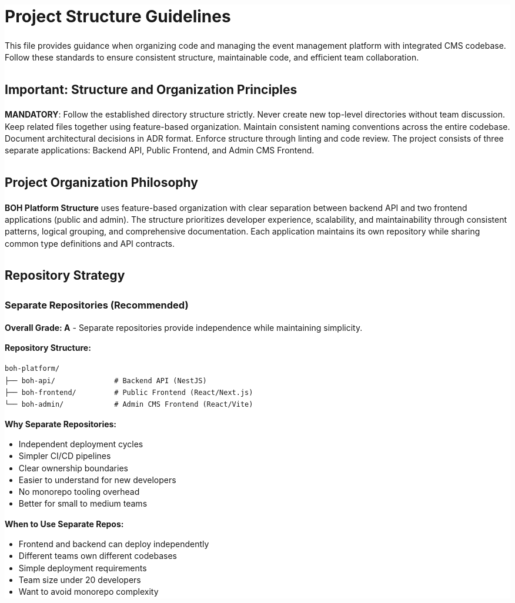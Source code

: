 # Project Structure Guidelines

This file provides guidance when organizing code and managing the event management platform with integrated CMS codebase. Follow these standards to ensure consistent structure, maintainable code, and efficient team collaboration.

## Important: Structure and Organization Principles

**MANDATORY**: Follow the established directory structure strictly. Never create new top-level directories without team discussion. Keep related files together using feature-based organization. Maintain consistent naming conventions across the entire codebase. Document architectural decisions in ADR format. Enforce structure through linting and code review. The project consists of three separate applications: Backend API, Public Frontend, and Admin CMS Frontend.

## Project Organization Philosophy

**BOH Platform Structure** uses feature-based organization with clear separation between backend API and two frontend applications (public and admin). The structure prioritizes developer experience, scalability, and maintainability through consistent patterns, logical grouping, and comprehensive documentation. Each application maintains its own repository while sharing common type definitions and API contracts.

## Repository Strategy

### Separate Repositories (Recommended)

**Overall Grade: A** - Separate repositories provide independence while maintaining simplicity.

**Repository Structure:**
```
boh-platform/
├── boh-api/              # Backend API (NestJS)
├── boh-frontend/         # Public Frontend (React/Next.js)
└── boh-admin/            # Admin CMS Frontend (React/Vite)
```

**Why Separate Repositories:**
- Independent deployment cycles
- Simpler CI/CD pipelines
- Clear ownership boundaries
- Easier to understand for new developers
- No monorepo tooling overhead
- Better for small to medium teams

**When to Use Separate Repos:**
- Frontend and backend can deploy independently
- Different teams own different codebases
- Simple deployment requirements
- Team size under 20 developers
- Want to avoid monorepo complexity
